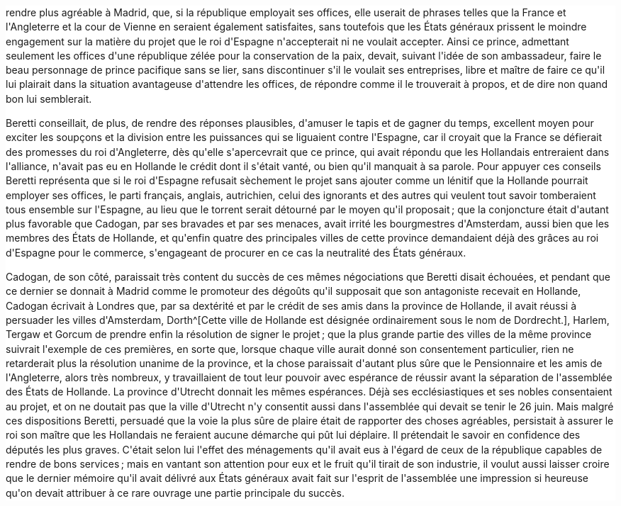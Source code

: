 rendre plus agréable à Madrid, que, si la république employait ses offices,
elle userait de phrases telles que la France et l'Angleterre et la cour de
Vienne en seraient également satisfaites, sans toutefois que les États
généraux prissent le moindre engagement sur la matière du projet que le roi
d'Espagne n'accepterait ni ne voulait accepter. Ainsi ce prince, admettant
seulement les offices d'une république zélée pour la conservation de la paix,
devait, suivant l'idée de son ambassadeur, faire le beau personnage de prince
pacifique sans se lier, sans discontinuer s'il le voulait ses entreprises,
libre et maître de faire ce qu'il lui plairait dans la situation avantageuse
d'attendre les offices, de répondre comme il le trouverait à propos, et de
dire non quand bon lui semblerait.

Beretti conseillait, de plus, de rendre des réponses plausibles, d'amuser le
tapis et de gagner du temps, excellent moyen pour exciter les soupçons et la
division entre les puissances qui se liguaient contre l'Espagne, car il
croyait que la France se défierait des promesses du roi d'Angleterre, dès
qu'elle s'apercevrait que ce prince, qui avait répondu que les Hollandais
entreraient dans l'alliance, n'avait pas eu en Hollande le crédit dont il
s'était vanté, ou bien qu'il manquait à sa parole. Pour appuyer ces conseils
Beretti représenta que si le roi d'Espagne refusait sèchement le projet sans
ajouter comme un lénitif que la Hollande pourrait employer ses offices, le
parti français, anglais, autrichien, celui des ignorants et des autres qui
veulent tout savoir tomberaient tous ensemble sur l'Espagne, au lieu que le
torrent serait détourné par le moyen qu'il proposait ; que la conjoncture était
d'autant plus favorable que Cadogan, par ses bravades et par ses menaces,
avait irrité les bourgmestres d'Amsterdam, aussi bien que les membres des
États de Hollande, et qu'enfin quatre des principales villes de cette province
demandaient déjà des grâces au roi d'Espagne pour le commerce, s'engageant de
procurer en ce cas la neutralité des États généraux.

Cadogan, de son côté, paraissait très content du succès de ces mêmes
négociations que Beretti disait échouées, et pendant que ce dernier se donnait
à Madrid comme le promoteur des dégoûts qu'il supposait que son antagoniste
recevait en Hollande, Cadogan écrivait à Londres que, par sa dextérité et par
le crédit de ses amis dans la province de Hollande, il avait réussi à
persuader les villes d'Amsterdam, Dorth^[Cette ville de Hollande est désignée
ordinairement sous le nom de Dordrecht.], Harlem, Tergaw et Gorcum de prendre
enfin la résolution de signer le projet ; que la plus grande partie des villes
de la même province suivrait l'exemple de ces premières, en sorte que, lorsque
chaque ville aurait donné son consentement particulier, rien ne retarderait
plus la résolution unanime de la province, et la chose paraissait d'autant
plus sûre que le Pensionnaire et les amis de l'Angleterre, alors très
nombreux, y travaillaient de tout leur pouvoir avec espérance de réussir avant
la séparation de l'assemblée des États de Hollande. La province d'Utrecht
donnait les mêmes espérances. Déjà ses ecclésiastiques et ses nobles
consentaient au projet, et on ne doutait pas que la ville d'Utrecht n'y
consentit aussi dans l'assemblée qui devait se tenir le 26 juin. Mais malgré
ces dispositions Beretti, persuadé que la voie la plus sûre de plaire était de
rapporter des choses agréables, persistait à assurer le roi son maître que les
Hollandais ne feraient aucune démarche qui pût lui déplaire. Il prétendait le
savoir en confidence des députés les plus graves. C'était selon lui l'effet
des ménagements qu'il avait eus à l'égard de ceux de la république capables de
rendre de bons services ; mais en vantant son attention pour eux et le fruit
qu'il tirait de son industrie, il voulut aussi laisser croire que le dernier
mémoire qu'il avait délivré aux États généraux avait fait sur l'esprit de
l'assemblée une impression si heureuse qu'on devait attribuer à ce rare
ouvrage une partie principale du succès.
